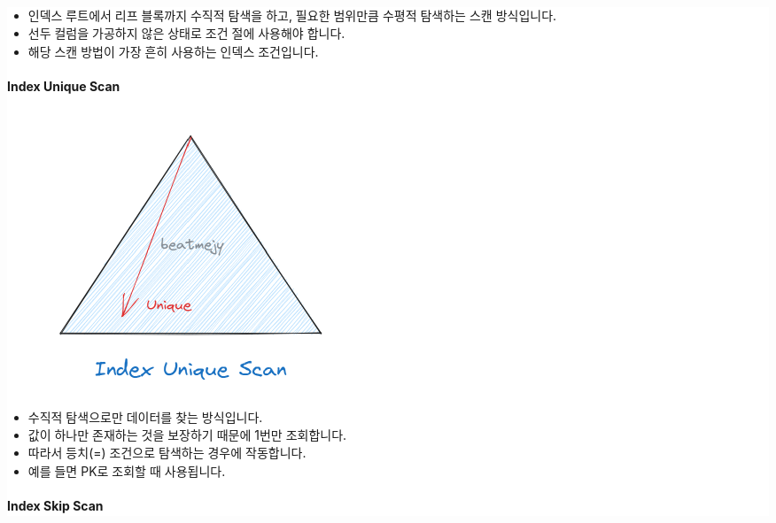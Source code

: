 * 인덱스 루트에서 리프 블록까지 수직적 탐색을 하고, 필요한 범위만큼 수평적 탐색하는 스캔 방식입니다.
* 선두 컬럼을 가공하지 않은 상태로 조건 절에 사용해야 합니다.
* 해당 스캔 방법이 가장 흔히 사용하는 인덱스 조건입니다.

#### Index Unique Scan

<figure><img src="../../../.gitbook/assets/image (51).png" alt="" width="328"><figcaption></figcaption></figure>

* 수직적 탐색으로만 데이터를 찾는 방식입니다.
* 값이 하나만 존재하는 것을 보장하기 때문에 1번만 조회합니다.
* 따라서 등치(=) 조건으로 탐색하는 경우에 작동합니다.
* 예를 들면 PK로 조회할 때 사용됩니다.

#### Index Skip Scan
